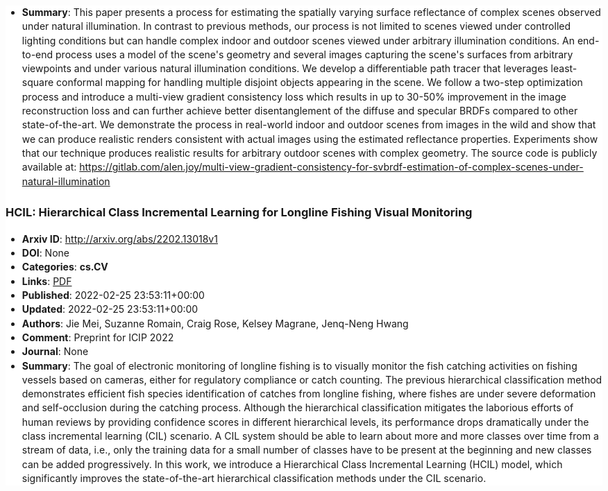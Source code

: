 - **Summary**: This paper presents a process for estimating the spatially varying surface reflectance of complex scenes observed under natural illumination. In contrast to previous methods, our process is not limited to scenes viewed under controlled lighting conditions but can handle complex indoor and outdoor scenes viewed under arbitrary illumination conditions. An end-to-end process uses a model of the scene's geometry and several images capturing the scene's surfaces from arbitrary viewpoints and under various natural illumination conditions. We develop a differentiable path tracer that leverages least-square conformal mapping for handling multiple disjoint objects appearing in the scene. We follow a two-step optimization process and introduce a multi-view gradient consistency loss which results in up to 30-50% improvement in the image reconstruction loss and can further achieve better disentanglement of the diffuse and specular BRDFs compared to other state-of-the-art. We demonstrate the process in real-world indoor and outdoor scenes from images in the wild and show that we can produce realistic renders consistent with actual images using the estimated reflectance properties. Experiments show that our technique produces realistic results for arbitrary outdoor scenes with complex geometry. The source code is publicly available at: https://gitlab.com/alen.joy/multi-view-gradient-consistency-for-svbrdf-estimation-of-complex-scenes-under-natural-illumination



### HCIL: Hierarchical Class Incremental Learning for Longline Fishing Visual Monitoring
- **Arxiv ID**: http://arxiv.org/abs/2202.13018v1
- **DOI**: None
- **Categories**: **cs.CV**
- **Links**: [PDF](http://arxiv.org/pdf/2202.13018v1)
- **Published**: 2022-02-25 23:53:11+00:00
- **Updated**: 2022-02-25 23:53:11+00:00
- **Authors**: Jie Mei, Suzanne Romain, Craig Rose, Kelsey Magrane, Jenq-Neng Hwang
- **Comment**: Preprint for ICIP 2022
- **Journal**: None
- **Summary**: The goal of electronic monitoring of longline fishing is to visually monitor the fish catching activities on fishing vessels based on cameras, either for regulatory compliance or catch counting. The previous hierarchical classification method demonstrates efficient fish species identification of catches from longline fishing, where fishes are under severe deformation and self-occlusion during the catching process. Although the hierarchical classification mitigates the laborious efforts of human reviews by providing confidence scores in different hierarchical levels, its performance drops dramatically under the class incremental learning (CIL) scenario. A CIL system should be able to learn about more and more classes over time from a stream of data, i.e., only the training data for a small number of classes have to be present at the beginning and new classes can be added progressively. In this work, we introduce a Hierarchical Class Incremental Learning (HCIL) model, which significantly improves the state-of-the-art hierarchical classification methods under the CIL scenario.



